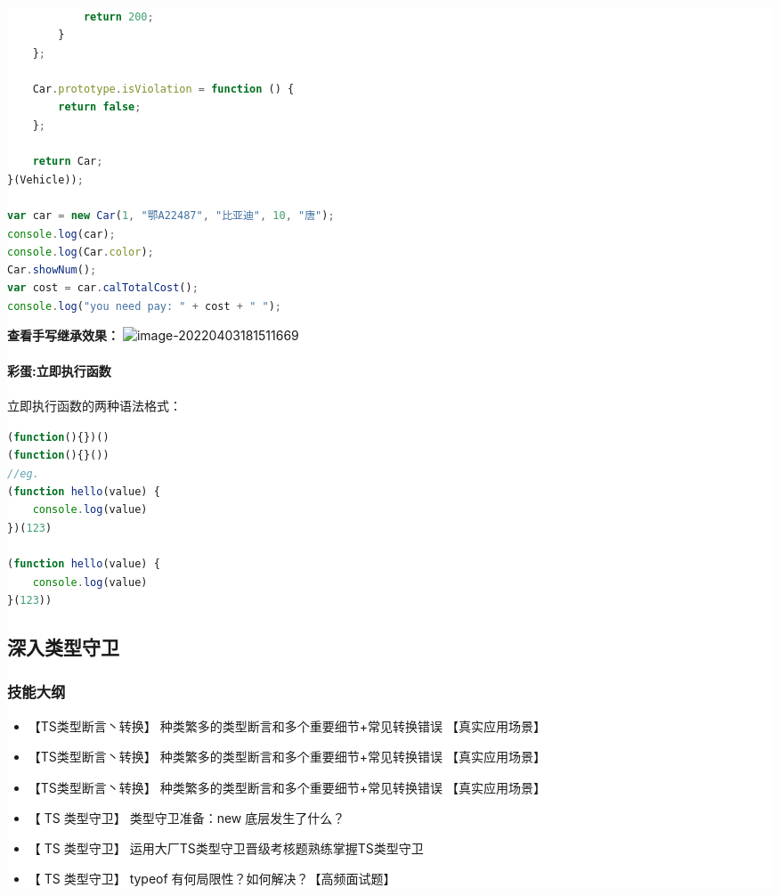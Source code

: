 ```js
            return 200;
        }
    };

    Car.prototype.isViolation = function () {
        return false;
    };

    return Car;
}(Vehicle));

var car = new Car(1, "鄂A22487", "比亚迪", 10, "唐");
console.log(car);
console.log(Car.color);
Car.showNum();
var cost = car.calTotalCost();
console.log("you need pay: " + cost + " ");
```

**查看手写继承效果：** ![image-20220403181511669](https://yuanchaowhut.oss-cn-hangzhou.aliyuncs.com/images/202204031815539.png)

#### 彩蛋:立即执行函数

立即执行函数的两种语法格式：

```js
(function(){})()
(function(){}())
//eg.
(function hello(value) {
    console.log(value)
})(123)

(function hello(value) {
    console.log(value)
}(123))
```



## 深入类型守卫

### 技能大纲

- 【TS类型断言丶转换】  种类繁多的类型断言和多个重要细节+常见转换错误  【真实应用场景】
- 【TS类型断言丶转换】  种类繁多的类型断言和多个重要细节+常见转换错误 【真实应用场景】

- 【TS类型断言丶转换】  种类繁多的类型断言和多个重要细节+常见转换错误 【真实应用场景】

- 【 TS 类型守卫】  类型守卫准备：new 底层发生了什么？

- 【 TS 类型守卫】   运用大厂TS类型守卫晋级考核题熟练掌握TS类型守卫

- 【 TS 类型守卫】  typeof  有何局限性？如何解决？【高频面试题】
